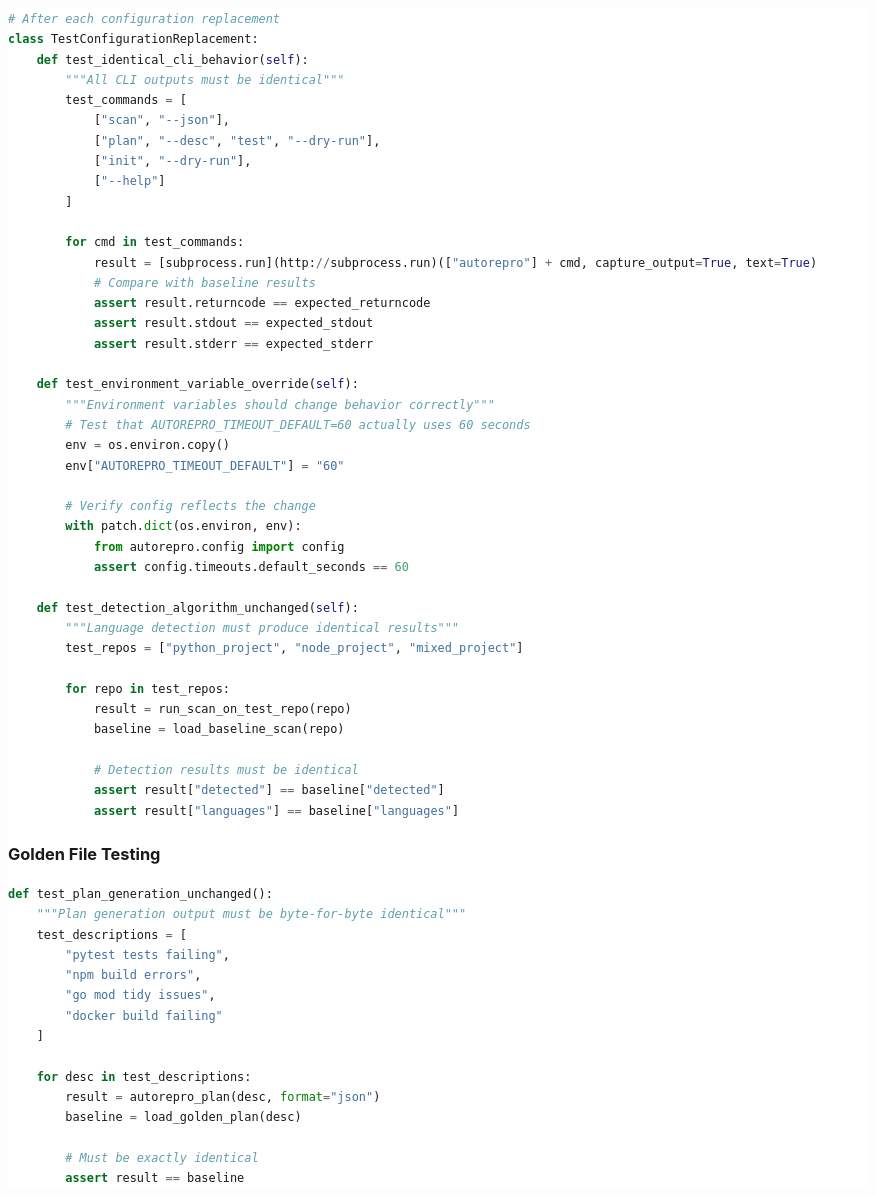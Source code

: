 ```python
# After each configuration replacement
class TestConfigurationReplacement:
    def test_identical_cli_behavior(self):
        """All CLI outputs must be identical"""
        test_commands = [
            ["scan", "--json"],
            ["plan", "--desc", "test", "--dry-run"],
            ["init", "--dry-run"],
            ["--help"]
        ]

        for cmd in test_commands:
            result = [subprocess.run](http://subprocess.run)(["autorepro"] + cmd, capture_output=True, text=True)
            # Compare with baseline results
            assert result.returncode == expected_returncode
            assert result.stdout == expected_stdout
            assert result.stderr == expected_stderr

    def test_environment_variable_override(self):
        """Environment variables should change behavior correctly"""
        # Test that AUTOREPRO_TIMEOUT_DEFAULT=60 actually uses 60 seconds
        env = os.environ.copy()
        env["AUTOREPRO_TIMEOUT_DEFAULT"] = "60"

        # Verify config reflects the change
        with patch.dict(os.environ, env):
            from autorepro.config import config
            assert config.timeouts.default_seconds == 60

    def test_detection_algorithm_unchanged(self):
        """Language detection must produce identical results"""
        test_repos = ["python_project", "node_project", "mixed_project"]

        for repo in test_repos:
            result = run_scan_on_test_repo(repo)
            baseline = load_baseline_scan(repo)

            # Detection results must be identical
            assert result["detected"] == baseline["detected"]
            assert result["languages"] == baseline["languages"]
```

### **Golden File Testing**

```python
def test_plan_generation_unchanged():
    """Plan generation output must be byte-for-byte identical"""
    test_descriptions = [
        "pytest tests failing",
        "npm build errors",
        "go mod tidy issues",
        "docker build failing"
    ]

    for desc in test_descriptions:
        result = autorepro_plan(desc, format="json")
        baseline = load_golden_plan(desc)

        # Must be exactly identical
        assert result == baseline
```
